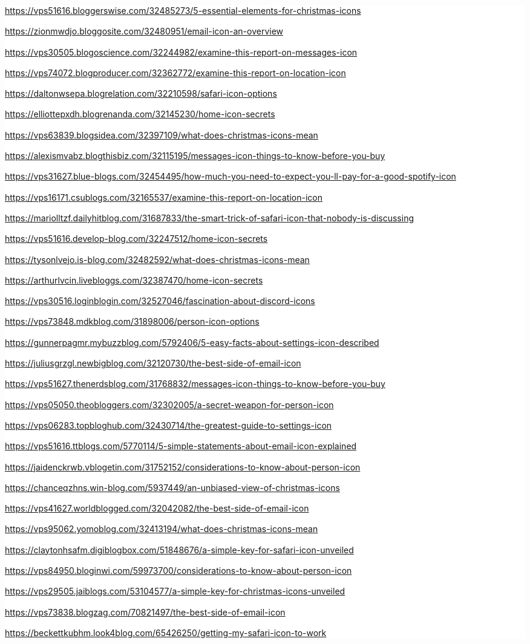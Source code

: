 <p><a href="https://vps51616.bloggerswise.com/32485273/5-essential-elements-for-christmas-icons">https://vps51616.bloggerswise.com/32485273/5-essential-elements-for-christmas-icons</a></p>
<p><a href="https://zionmwdjo.bloggosite.com/32480951/email-icon-an-overview">https://zionmwdjo.bloggosite.com/32480951/email-icon-an-overview</a></p>
<p><a href="https://vps30505.blogoscience.com/32244982/examine-this-report-on-messages-icon">https://vps30505.blogoscience.com/32244982/examine-this-report-on-messages-icon</a></p>
<p><a href="https://vps74072.blogproducer.com/32362772/examine-this-report-on-location-icon">https://vps74072.blogproducer.com/32362772/examine-this-report-on-location-icon</a></p>
<p><a href="https://daltonwsepa.blogrelation.com/32210598/safari-icon-options">https://daltonwsepa.blogrelation.com/32210598/safari-icon-options</a></p>
<p><a href="https://elliottepxdh.blogrenanda.com/32145230/home-icon-secrets">https://elliottepxdh.blogrenanda.com/32145230/home-icon-secrets</a></p>
<p><a href="https://vps63839.blogsidea.com/32397109/what-does-christmas-icons-mean">https://vps63839.blogsidea.com/32397109/what-does-christmas-icons-mean</a></p>
<p><a href="https://alexismvabz.blogthisbiz.com/32115195/messages-icon-things-to-know-before-you-buy">https://alexismvabz.blogthisbiz.com/32115195/messages-icon-things-to-know-before-you-buy</a></p>
<p><a href="https://vps31627.blue-blogs.com/32454495/how-much-you-need-to-expect-you-ll-pay-for-a-good-spotify-icon">https://vps31627.blue-blogs.com/32454495/how-much-you-need-to-expect-you-ll-pay-for-a-good-spotify-icon</a></p>
<p><a href="https://vps16171.csublogs.com/32165537/examine-this-report-on-location-icon">https://vps16171.csublogs.com/32165537/examine-this-report-on-location-icon</a></p>
<p><a href="https://mariolltzf.dailyhitblog.com/31687833/the-smart-trick-of-safari-icon-that-nobody-is-discussing">https://mariolltzf.dailyhitblog.com/31687833/the-smart-trick-of-safari-icon-that-nobody-is-discussing</a></p>
<p><a href="https://vps51616.develop-blog.com/32247512/home-icon-secrets">https://vps51616.develop-blog.com/32247512/home-icon-secrets</a></p>
<p><a href="https://tysonlvejo.is-blog.com/32482592/what-does-christmas-icons-mean">https://tysonlvejo.is-blog.com/32482592/what-does-christmas-icons-mean</a></p>
<p><a href="https://arthurlvcin.livebloggs.com/32387470/home-icon-secrets">https://arthurlvcin.livebloggs.com/32387470/home-icon-secrets</a></p>
<p><a href="https://vps30516.loginblogin.com/32527046/fascination-about-discord-icons">https://vps30516.loginblogin.com/32527046/fascination-about-discord-icons</a></p>
<p><a href="https://vps73848.mdkblog.com/31898006/person-icon-options">https://vps73848.mdkblog.com/31898006/person-icon-options</a></p>
<p><a href="https://gunnerpagmr.mybuzzblog.com/5792406/5-easy-facts-about-settings-icon-described">https://gunnerpagmr.mybuzzblog.com/5792406/5-easy-facts-about-settings-icon-described</a></p>
<p><a href="https://juliusgrzgl.newbigblog.com/32120730/the-best-side-of-email-icon">https://juliusgrzgl.newbigblog.com/32120730/the-best-side-of-email-icon</a></p>
<p><a href="https://vps51627.thenerdsblog.com/31768832/messages-icon-things-to-know-before-you-buy">https://vps51627.thenerdsblog.com/31768832/messages-icon-things-to-know-before-you-buy</a></p>
<p><a href="https://vps05050.theobloggers.com/32302005/a-secret-weapon-for-person-icon">https://vps05050.theobloggers.com/32302005/a-secret-weapon-for-person-icon</a></p>
<p><a href="https://vps06283.topbloghub.com/32430714/the-greatest-guide-to-settings-icon">https://vps06283.topbloghub.com/32430714/the-greatest-guide-to-settings-icon</a></p>
<p><a href="https://vps51616.ttblogs.com/5770114/5-simple-statements-about-email-icon-explained">https://vps51616.ttblogs.com/5770114/5-simple-statements-about-email-icon-explained</a></p>
<p><a href="https://jaidenckrwb.vblogetin.com/31752152/considerations-to-know-about-person-icon">https://jaidenckrwb.vblogetin.com/31752152/considerations-to-know-about-person-icon</a></p>
<p><a href="https://chanceqzhns.win-blog.com/5937449/an-unbiased-view-of-christmas-icons">https://chanceqzhns.win-blog.com/5937449/an-unbiased-view-of-christmas-icons</a></p>
<p><a href="https://vps41627.worldblogged.com/32042082/the-best-side-of-email-icon">https://vps41627.worldblogged.com/32042082/the-best-side-of-email-icon</a></p>
<p><a href="https://vps95062.yomoblog.com/32413194/what-does-christmas-icons-mean">https://vps95062.yomoblog.com/32413194/what-does-christmas-icons-mean</a></p>
<p><a href="https://claytonhsafm.digiblogbox.com/51848676/a-simple-key-for-safari-icon-unveiled">https://claytonhsafm.digiblogbox.com/51848676/a-simple-key-for-safari-icon-unveiled</a></p>
<p><a href="https://vps84950.bloginwi.com/59973700/considerations-to-know-about-person-icon">https://vps84950.bloginwi.com/59973700/considerations-to-know-about-person-icon</a></p>
<p><a href="https://vps29505.jaiblogs.com/53104577/a-simple-key-for-christmas-icons-unveiled">https://vps29505.jaiblogs.com/53104577/a-simple-key-for-christmas-icons-unveiled</a></p>
<p><a href="https://vps73838.blogzag.com/70821497/the-best-side-of-email-icon">https://vps73838.blogzag.com/70821497/the-best-side-of-email-icon</a></p>
<p><a href="https://beckettkubhm.look4blog.com/65426250/getting-my-safari-icon-to-work">https://beckettkubhm.look4blog.com/65426250/getting-my-safari-icon-to-work</a></p>